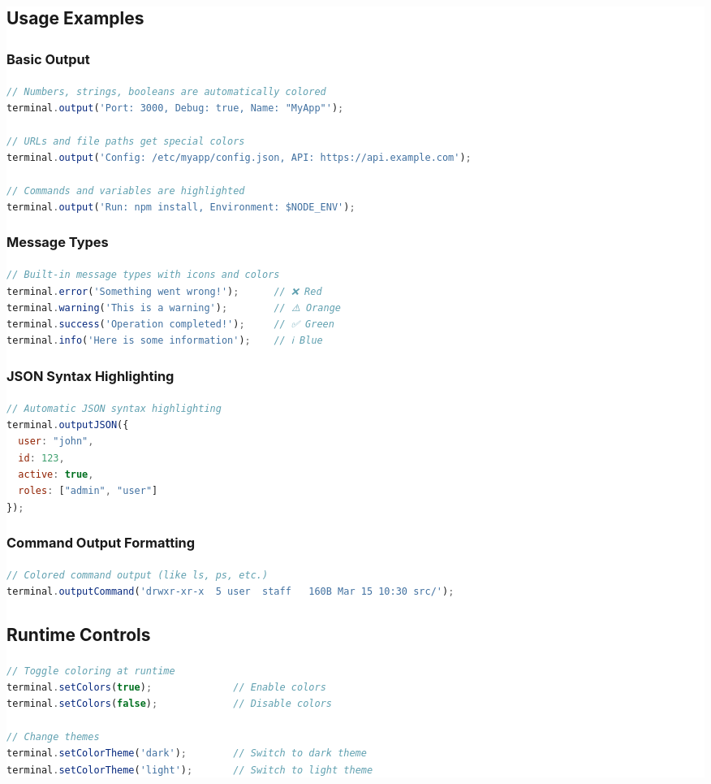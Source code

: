 ## Usage Examples

### Basic Output

```js
// Numbers, strings, booleans are automatically colored
terminal.output('Port: 3000, Debug: true, Name: "MyApp"');

// URLs and file paths get special colors
terminal.output('Config: /etc/myapp/config.json, API: https://api.example.com');

// Commands and variables are highlighted
terminal.output('Run: npm install, Environment: $NODE_ENV');
```

### Message Types

```js
// Built-in message types with icons and colors
terminal.error('Something went wrong!');      // ❌ Red
terminal.warning('This is a warning');        // ⚠️ Orange  
terminal.success('Operation completed!');     // ✅ Green
terminal.info('Here is some information');    // ℹ️ Blue
```

### JSON Syntax Highlighting

```js
// Automatic JSON syntax highlighting
terminal.outputJSON({
  user: "john",
  id: 123,
  active: true,
  roles: ["admin", "user"]
});
```

### Command Output Formatting

```js
// Colored command output (like ls, ps, etc.)
terminal.outputCommand('drwxr-xr-x  5 user  staff   160B Mar 15 10:30 src/');
```

## Runtime Controls

```js
// Toggle coloring at runtime
terminal.setColors(true);              // Enable colors
terminal.setColors(false);             // Disable colors

// Change themes
terminal.setColorTheme('dark');        // Switch to dark theme
terminal.setColorTheme('light');       // Switch to light theme
```
